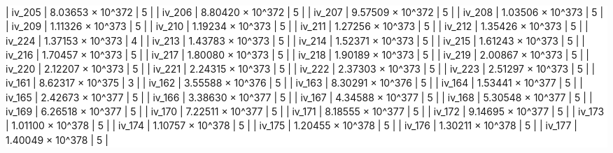 | iv_205 | 8.03653 × 10^372 | 5 |
| iv_206 | 8.80420 × 10^372 | 5 |
| iv_207 | 9.57509 × 10^372 | 5 |
| iv_208 | 1.03506 × 10^373 | 5 |
| iv_209 | 1.11326 × 10^373 | 5 |
| iv_210 | 1.19234 × 10^373 | 5 |
| iv_211 | 1.27256 × 10^373 | 5 |
| iv_212 | 1.35426 × 10^373 | 5 |
| iv_224 | 1.37153 × 10^373 | 4 |
| iv_213 | 1.43783 × 10^373 | 5 |
| iv_214 | 1.52371 × 10^373 | 5 |
| iv_215 | 1.61243 × 10^373 | 5 |
| iv_216 | 1.70457 × 10^373 | 5 |
| iv_217 | 1.80080 × 10^373 | 5 |
| iv_218 | 1.90189 × 10^373 | 5 |
| iv_219 | 2.00867 × 10^373 | 5 |
| iv_220 | 2.12207 × 10^373 | 5 |
| iv_221 | 2.24315 × 10^373 | 5 |
| iv_222 | 2.37303 × 10^373 | 5 |
| iv_223 | 2.51297 × 10^373 | 5 |
| iv_161 | 8.62317 × 10^375 | 3 |
| iv_162 | 3.55588 × 10^376 | 5 |
| iv_163 | 8.30291 × 10^376 | 5 |
| iv_164 | 1.53441 × 10^377 | 5 |
| iv_165 | 2.42673 × 10^377 | 5 |
| iv_166 | 3.38630 × 10^377 | 5 |
| iv_167 | 4.34588 × 10^377 | 5 |
| iv_168 | 5.30548 × 10^377 | 5 |
| iv_169 | 6.26518 × 10^377 | 5 |
| iv_170 | 7.22511 × 10^377 | 5 |
| iv_171 | 8.18555 × 10^377 | 5 |
| iv_172 | 9.14695 × 10^377 | 5 |
| iv_173 | 1.01100 × 10^378 | 5 |
| iv_174 | 1.10757 × 10^378 | 5 |
| iv_175 | 1.20455 × 10^378 | 5 |
| iv_176 | 1.30211 × 10^378 | 5 |
| iv_177 | 1.40049 × 10^378 | 5 |